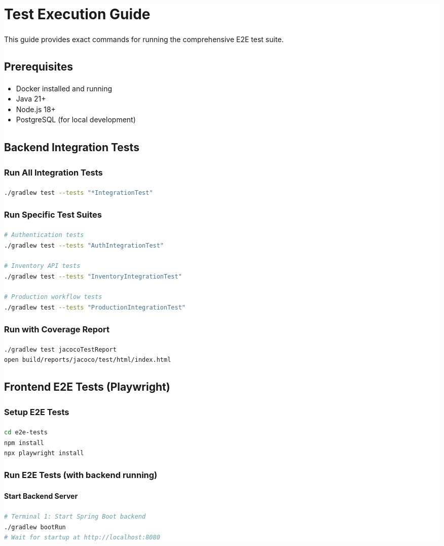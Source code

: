 # Test Execution Guide

This guide provides exact commands for running the comprehensive E2E test suite.

## Prerequisites

- Docker installed and running
- Java 21+ 
- Node.js 18+
- PostgreSQL (for local development)

## Backend Integration Tests

### Run All Integration Tests
```bash
./gradlew test --tests "*IntegrationTest"
```

### Run Specific Test Suites
```bash
# Authentication tests
./gradlew test --tests "AuthIntegrationTest"

# Inventory API tests  
./gradlew test --tests "InventoryIntegrationTest"

# Production workflow tests
./gradlew test --tests "ProductionIntegrationTest"
```

### Run with Coverage Report
```bash
./gradlew test jacocoTestReport
open build/reports/jacoco/test/html/index.html
```

## Frontend E2E Tests (Playwright)

### Setup E2E Tests
```bash
cd e2e-tests
npm install
npx playwright install
```

### Run E2E Tests (with backend running)

#### Start Backend Server
```bash
# Terminal 1: Start Spring Boot backend
./gradlew bootRun
# Wait for startup at http://localhost:8080
```
